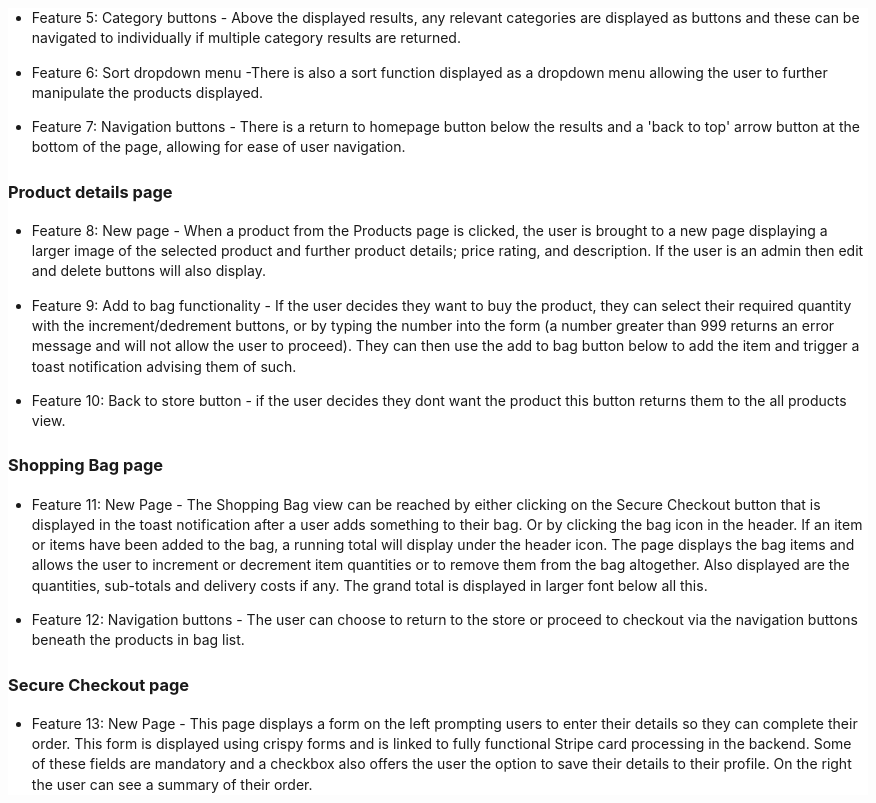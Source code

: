 * Feature 5: Category buttons - Above the displayed results, any relevant categories are displayed as buttons 
 and these can be navigated to individually if multiple category results are returned. 

* Feature 6: Sort dropdown menu -There is also a sort function displayed as a dropdown menu allowing 
 the user to further manipulate the products displayed.

* Feature 7: Navigation buttons - There is a return to homepage button below the results and a 'back to top'
 arrow button at the bottom of the page, allowing for ease of user navigation.

### **Product details page**

* Feature 8: New page - When a product from the Products page is clicked, the user is brought to a new page displaying
 a larger image of the selected product and further product details; price rating, and description. If the user is an admin
 then edit and delete buttons will also display.

* Feature 9: Add to bag functionality - If the user decides they want to buy the product, they can select their required
 quantity with the increment/dedrement buttons, or by typing the number into the form (a number greater than 999 returns
 an error message and will not allow the user to proceed). They can then use the add to bag button below to add the item 
 and trigger a toast notification advising them of such.

* Feature 10: Back to store button - if the user decides they dont want the product this button returns them to the 
 all products view.

### **Shopping Bag page**
* Feature 11: New Page - The Shopping Bag view can be reached by either clicking on the Secure Checkout button that is displayed
 in the toast notification after a user adds something to their bag. Or by clicking the bag icon in the header. If an item
 or items have been added to the bag, a running total will display under the header icon. The page displays the bag items
 and allows the user to increment or decrement item quantities or to remove them from the bag altogether. Also displayed
 are the quantities, sub-totals and delivery costs if any. The grand total is displayed in larger font below all this.

* Feature 12: Navigation buttons - The user can choose to return to the store or proceed to checkout via the navigation
 buttons beneath the products in bag list.

### **Secure Checkout page**
* Feature 13: New Page -  This page displays a form on the left prompting users to enter their details so they can complete
 their order. This form is displayed using crispy forms and is linked to fully functional Stripe card processing in the
 backend. Some of these fields are mandatory and a checkbox also offers the user the option to save their details to their
 profile. On the right the user can see a summary of their order.

